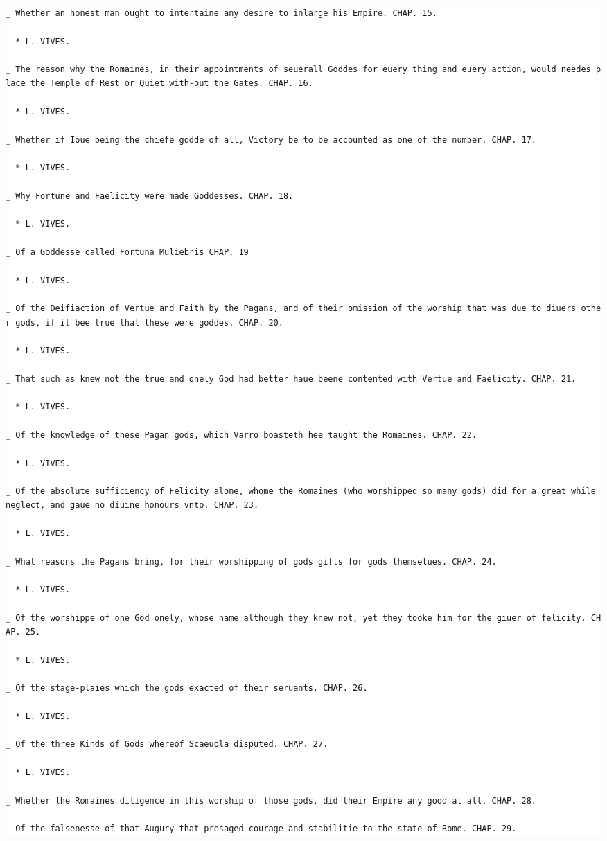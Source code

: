     _ Whether an honest man ought to intertaine any desire to inlarge his Empire. CHAP. 15.

      * L. VIVES.

    _ The reason why the Romaines, in their appointments of seuerall Goddes for euery thing and euery action, would needes place the Temple of Rest or Quiet with-out the Gates. CHAP. 16.

      * L. VIVES.

    _ Whether if Ioue being the chiefe godde of all, Victory be to be accounted as one of the number. CHAP. 17.

      * L. VIVES.

    _ Why Fortune and Faelicity were made Goddesses. CHAP. 18.

      * L. VIVES.

    _ Of a Goddesse called Fortuna Muliebris CHAP. 19

      * L. VIVES.

    _ Of the Deifiaction of Vertue and Faith by the Pagans, and of their omission of the worship that was due to diuers other gods, if it bee true that these were goddes. CHAP. 20.

      * L. VIVES.

    _ That such as knew not the true and onely God had better haue beene contented with Vertue and Faelicity. CHAP. 21.

      * L. VIVES.

    _ Of the knowledge of these Pagan gods, which Varro boasteth hee taught the Romaines. CHAP. 22.

      * L. VIVES.

    _ Of the absolute sufficiency of Felicity alone, whome the Romaines (who worshipped so many gods) did for a great while neglect, and gaue no diuine honours vnto. CHAP. 23.

      * L. VIVES.

    _ What reasons the Pagans bring, for their worshipping of gods gifts for gods themselues. CHAP. 24.

      * L. VIVES.

    _ Of the worshippe of one God onely, whose name although they knew not, yet they tooke him for the giuer of felicity. CHAP. 25.

      * L. VIVES.

    _ Of the stage-plaies which the gods exacted of their seruants. CHAP. 26.

      * L. VIVES.

    _ Of the three Kinds of Gods whereof Scaeuola disputed. CHAP. 27.

      * L. VIVES.

    _ Whether the Romaines diligence in this worship of those gods, did their Empire any good at all. CHAP. 28.

    _ Of the falsenesse of that Augury that presaged courage and stabilitie to the state of Rome. CHAP. 29.
